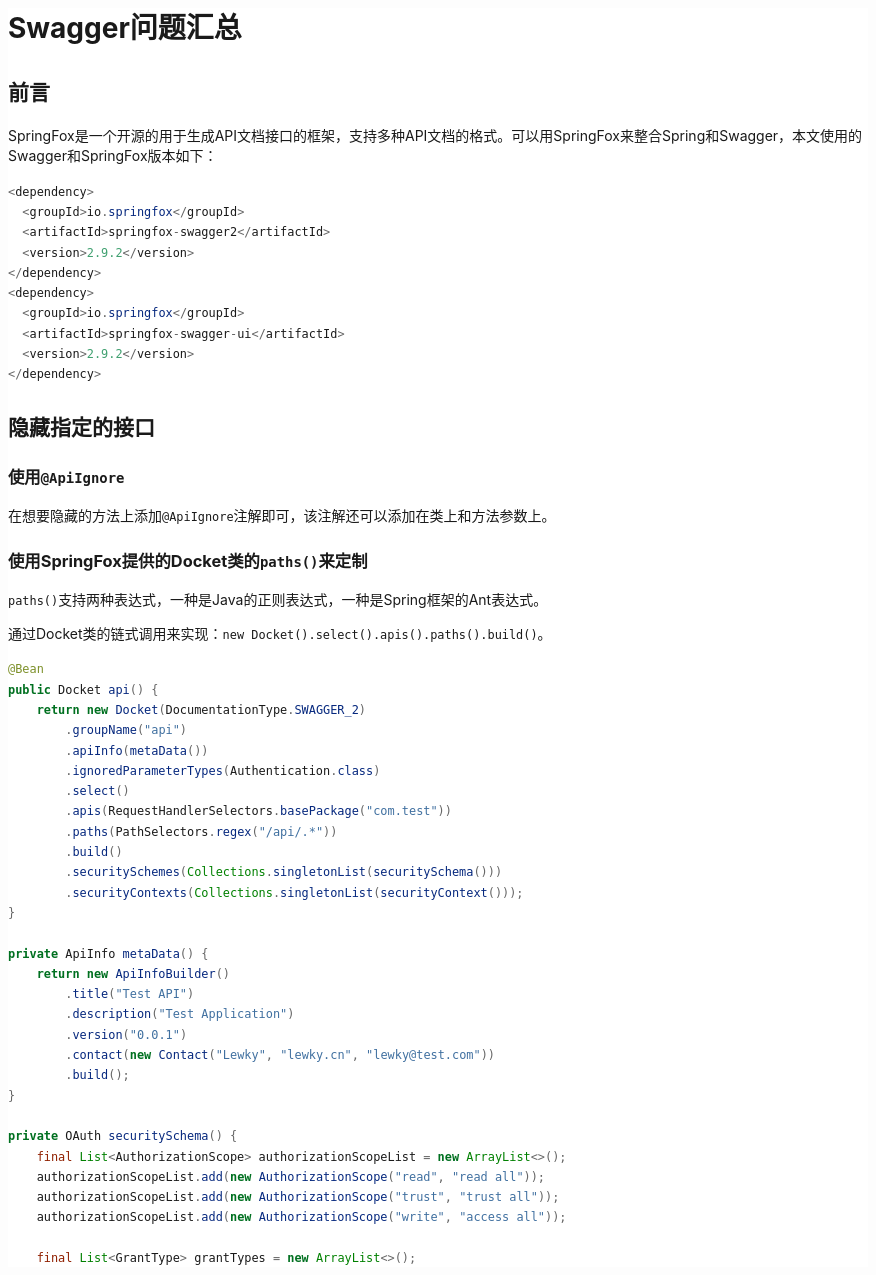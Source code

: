 # Swagger问题汇总

## 前言

SpringFox是一个开源的用于生成API文档接口的框架，支持多种API文档的格式。可以用SpringFox来整合Spring和Swagger，本文使用的Swagger和SpringFox版本如下：

```java
<dependency>
  <groupId>io.springfox</groupId>
  <artifactId>springfox-swagger2</artifactId>
  <version>2.9.2</version>
</dependency>
<dependency>
  <groupId>io.springfox</groupId>
  <artifactId>springfox-swagger-ui</artifactId>
  <version>2.9.2</version>
</dependency>
```


## 隐藏指定的接口

### 使用`@ApiIgnore`

在想要隐藏的方法上添加`@ApiIgnore`注解即可，该注解还可以添加在类上和方法参数上。

### 使用SpringFox提供的Docket类的`paths()`来定制

`paths()`支持两种表达式，一种是Java的正则表达式，一种是Spring框架的Ant表达式。

通过Docket类的链式调用来实现：`new Docket().select().apis().paths().build()`。

```java
@Bean
public Docket api() {
    return new Docket(DocumentationType.SWAGGER_2)
        .groupName("api")
        .apiInfo(metaData())
        .ignoredParameterTypes(Authentication.class)
        .select()
        .apis(RequestHandlerSelectors.basePackage("com.test"))
        .paths(PathSelectors.regex("/api/.*"))
        .build()
        .securitySchemes(Collections.singletonList(securitySchema()))
        .securityContexts(Collections.singletonList(securityContext()));
}

private ApiInfo metaData() {
    return new ApiInfoBuilder()
        .title("Test API")
        .description("Test Application")
        .version("0.0.1")
        .contact(new Contact("Lewky", "lewky.cn", "lewky@test.com"))
        .build();
}

private OAuth securitySchema() {
    final List<AuthorizationScope> authorizationScopeList = new ArrayList<>();
    authorizationScopeList.add(new AuthorizationScope("read", "read all"));
    authorizationScopeList.add(new AuthorizationScope("trust", "trust all"));
    authorizationScopeList.add(new AuthorizationScope("write", "access all"));

    final List<GrantType> grantTypes = new ArrayList<>();
```